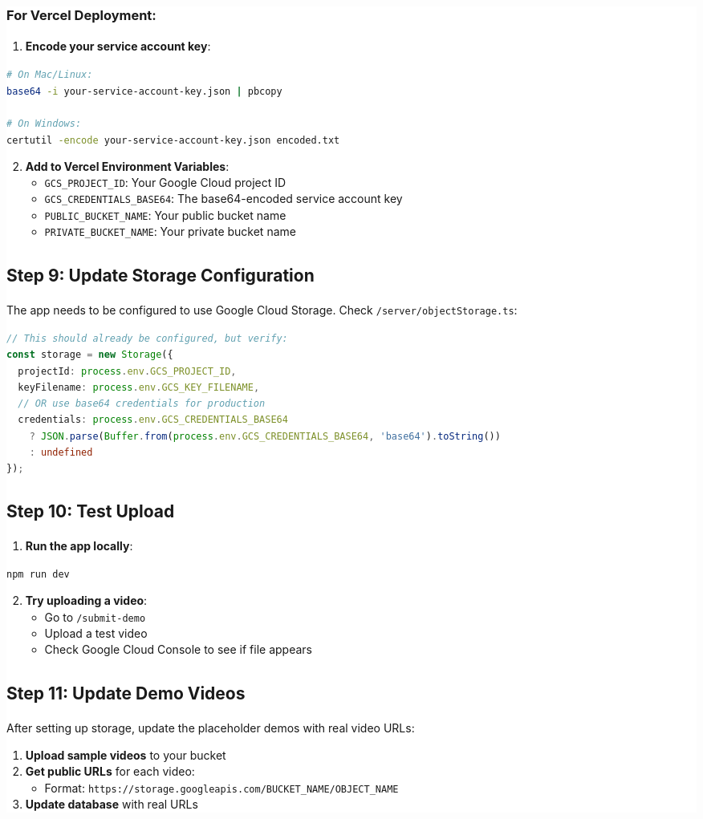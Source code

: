 ### For Vercel Deployment:

1. **Encode your service account key**:
```bash
# On Mac/Linux:
base64 -i your-service-account-key.json | pbcopy

# On Windows:
certutil -encode your-service-account-key.json encoded.txt
```

2. **Add to Vercel Environment Variables**:
   - `GCS_PROJECT_ID`: Your Google Cloud project ID
   - `GCS_CREDENTIALS_BASE64`: The base64-encoded service account key
   - `PUBLIC_BUCKET_NAME`: Your public bucket name
   - `PRIVATE_BUCKET_NAME`: Your private bucket name

## Step 9: Update Storage Configuration

The app needs to be configured to use Google Cloud Storage. Check `/server/objectStorage.ts`:

```typescript
// This should already be configured, but verify:
const storage = new Storage({
  projectId: process.env.GCS_PROJECT_ID,
  keyFilename: process.env.GCS_KEY_FILENAME,
  // OR use base64 credentials for production
  credentials: process.env.GCS_CREDENTIALS_BASE64 
    ? JSON.parse(Buffer.from(process.env.GCS_CREDENTIALS_BASE64, 'base64').toString())
    : undefined
});
```

## Step 10: Test Upload

1. **Run the app locally**:
```bash
npm run dev
```

2. **Try uploading a video**:
   - Go to `/submit-demo`
   - Upload a test video
   - Check Google Cloud Console to see if file appears

## Step 11: Update Demo Videos

After setting up storage, update the placeholder demos with real video URLs:

1. **Upload sample videos** to your bucket
2. **Get public URLs** for each video:
   - Format: `https://storage.googleapis.com/BUCKET_NAME/OBJECT_NAME`
3. **Update database** with real URLs
